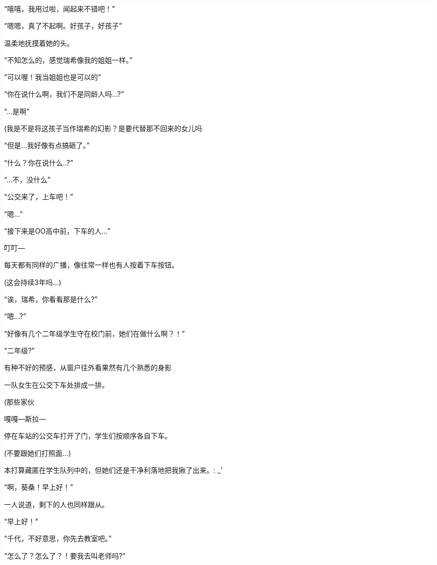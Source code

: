 “嘻嘻，我用过啦，闻起来不错吧！”

“嗯嗯，真了不起啊。好孩子，好孩子”

温柔地抚摸着她的头。

“不知怎么的，感觉瑞希像我的姐姐一样。”

“可以喔！我当姐姐也是可以的”

“你在说什么啊，我们不是同龄人吗…?”

“...是啊”

(我是不是将这孩子当作瑞希的幻影？是要代替那不回来的女儿吗

“但是…我好像有点搞砸了。”

“什么？你在说什么..?”

“…不，没什么”

“公交来了，上车吧！”

“嗯…”

“接下来是OO高中前，下车的人…”

叮叮—

每天都有同样的广播，像往常一样也有人按着下车按钮。

(这会持续3年吗...)

“诶，瑞希，你看看那是什么?”

“嗯...?”

“好像有几个二年级学生守在校门前，她们在做什么啊？！”

“二年级?”

有种不好的预感，从窗户往外看果然有几个熟悉的身影

一队女生在公交下车处排成一排。

(那些家伙

嘎嘎—斯拉—

停在车站的公交车打开了门，学生们按顺序各自下车。

(不要跟她们打照面...)

本打算藏匿在学生队列中的，但她们还是干净利落地把我揪了出来。: _'

“啊，葵桑！早上好！”

一人说道，剩下的人也同样跟从。

“早上好！”

“千代，不好意思，你先去教室吧。”

“怎么了？怎么了？！要我去叫老师吗?”
